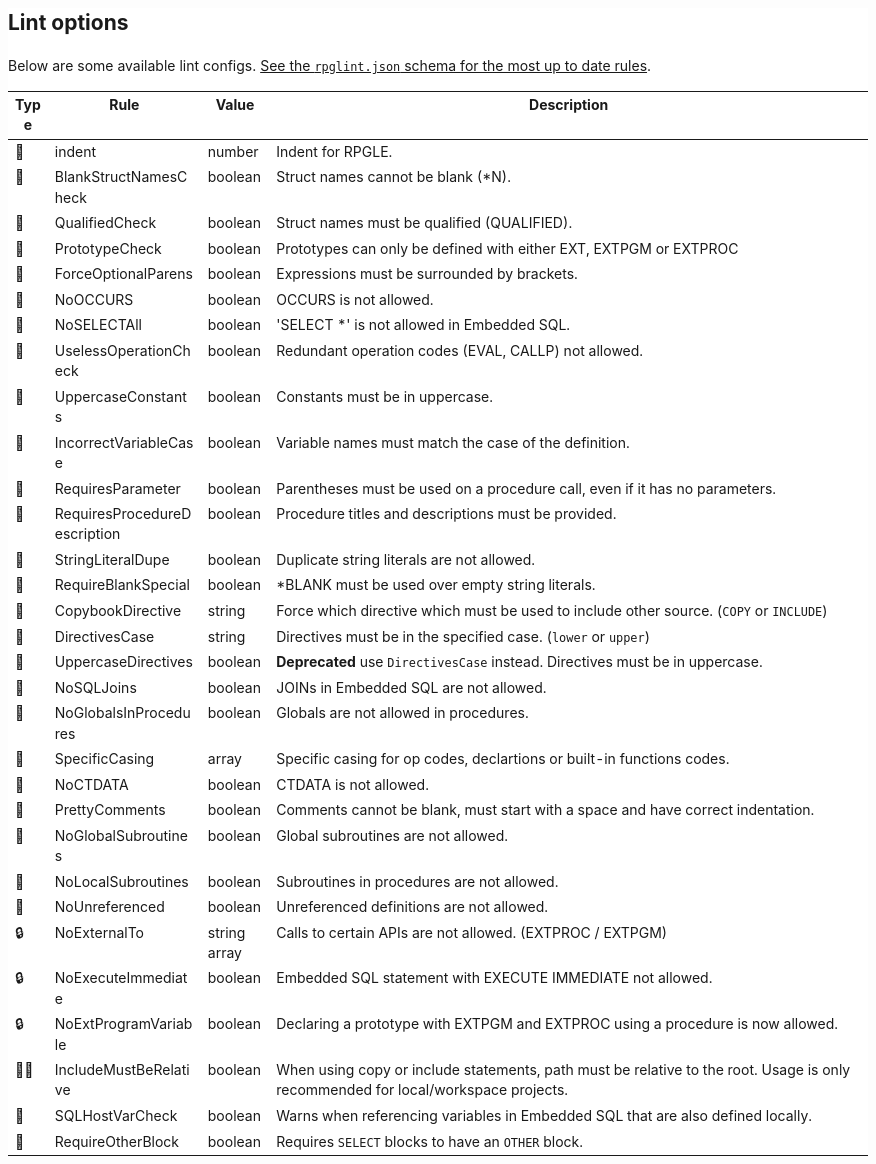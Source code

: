## Lint options

Below are some available lint configs. [See the `rpglint.json` schema for the most up to date rules](https://github.com/codefori/vscode-rpgle/blob/main/schemas/rpglint.json).

| Type | Rule | Value | Description |
|---|---|---|---|
| 🌟 | indent | number | Indent for RPGLE. |
| 🌟 | BlankStructNamesCheck | boolean | Struct names cannot be blank (*N). |
| 🌟 | QualifiedCheck | boolean | Struct names must be qualified (QUALIFIED). |
| 🌟 | PrototypeCheck | boolean | Prototypes can only be defined with either EXT, EXTPGM or EXTPROC |
| 🌟 | ForceOptionalParens | boolean | Expressions must be surrounded by brackets. |
| 🌟 | NoOCCURS | boolean | OCCURS is not allowed. |
| 🤔 | NoSELECTAll | boolean | 'SELECT *' is not allowed in Embedded SQL. |
| 🌟 | UselessOperationCheck | boolean | Redundant operation codes (EVAL, CALLP) not allowed. |
| 🌟 | UppercaseConstants | boolean | Constants must be in uppercase. |
| 🌟 | IncorrectVariableCase | boolean | Variable names must match the case of the definition. |
| 🌟 | RequiresParameter | boolean | Parentheses must be used on a procedure call, even if it has no parameters. |
| 🌟 | RequiresProcedureDescription | boolean | Procedure titles and descriptions must be provided. |
| 🌟 | StringLiteralDupe | boolean | Duplicate string literals are not allowed. |
| 🌟 | RequireBlankSpecial | boolean | *BLANK must be used over empty string literals. |
| 🌟 | CopybookDirective | string | Force which directive which must be used to include other source. (`COPY` or `INCLUDE`) |
| 🌟 | DirectivesCase | string | Directives must be in the specified case. (`lower` or `upper`) |
| 🌟 | UppercaseDirectives | boolean | **Deprecated** use `DirectivesCase` instead. Directives must be in uppercase. |
| 🤔 | NoSQLJoins | boolean | JOINs in Embedded SQL are not allowed. |
| 🌟 | NoGlobalsInProcedures | boolean | Globals are not allowed in procedures. |
| 🌟 | SpecificCasing | array | Specific casing for op codes, declartions or built-in functions codes. |
| 🌟 | NoCTDATA | boolean | CTDATA is not allowed. |
| 🌟 | PrettyComments | boolean | Comments cannot be blank, must start with a space and have correct indentation. |
| 🌟 | NoGlobalSubroutines | boolean | Global subroutines are not allowed. |
| 🌟 | NoLocalSubroutines | boolean | Subroutines in procedures are not allowed. |
| 🌟 | NoUnreferenced | boolean | Unreferenced definitions are not allowed. |
| 🔒 | NoExternalTo | string array | Calls to certain APIs are not allowed. (EXTPROC / EXTPGM) |
| 🔒 | NoExecuteImmediate | boolean | Embedded SQL statement with EXECUTE IMMEDIATE not allowed. |
| 🔒 | NoExtProgramVariable | boolean | Declaring a prototype with EXTPGM and EXTPROC using a procedure is now allowed. |
| 🤔🌟 | IncludeMustBeRelative | boolean | When using copy or include statements, path must be relative to the root. Usage is only recommended for local/workspace projects. |
| 🤔 | SQLHostVarCheck | boolean | Warns when referencing variables in Embedded SQL that are also defined locally. | 
| 🤔 | RequireOtherBlock | boolean | Requires `SELECT` blocks to have an `OTHER` block. |
